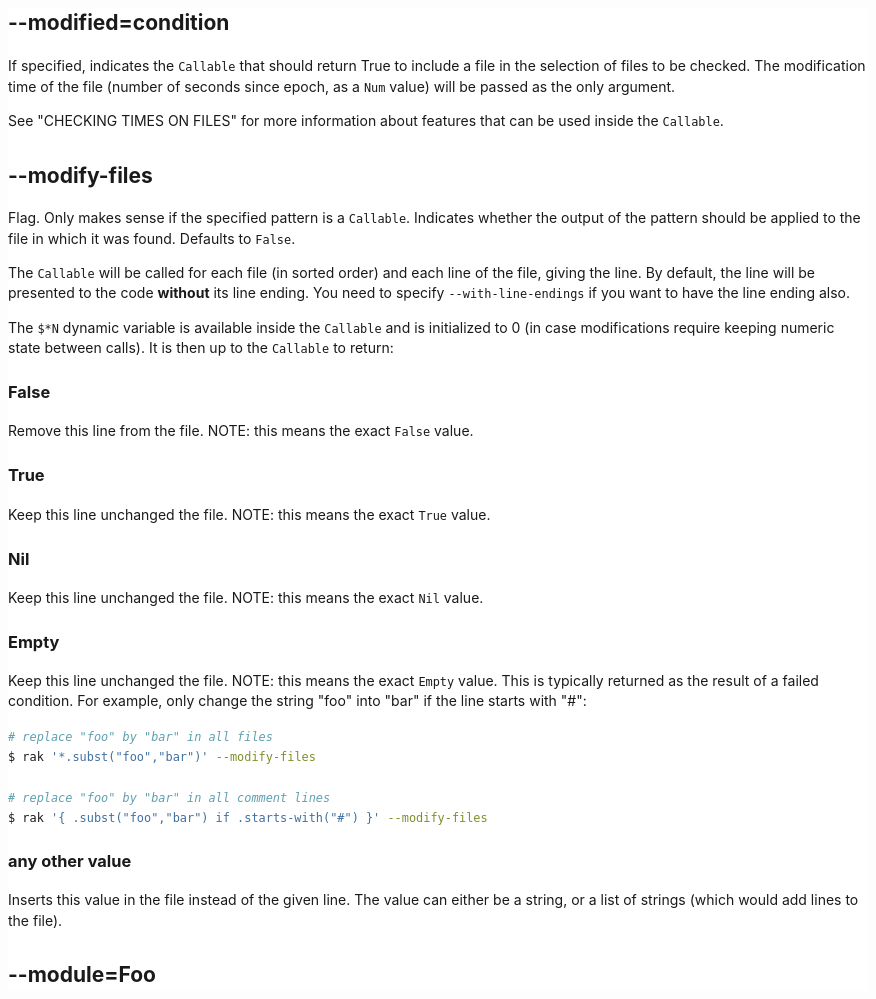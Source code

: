 --modified=condition
--------------------

If specified, indicates the `Callable` that should return True to include a file in the selection of files to be checked. The modification time of the file (number of seconds since epoch, as a `Num` value) will be passed as the only argument.

See "CHECKING TIMES ON FILES" for more information about features that can be used inside the `Callable`.

--modify-files
--------------

Flag. Only makes sense if the specified pattern is a `Callable`. Indicates whether the output of the pattern should be applied to the file in which it was found. Defaults to `False`.

The `Callable` will be called for each file (in sorted order) and each line of the file, giving the line. By default, the line will be presented to the code **without** its line ending. You need to specify `--with-line-endings` if you want to have the line ending also.

The `$*N` dynamic variable is available inside the `Callable` and is initialized to 0 (in case modifications require keeping numeric state between calls). It is then up to the `Callable` to return:

### False

Remove this line from the file. NOTE: this means the exact `False` value.

### True

Keep this line unchanged the file. NOTE: this means the exact `True` value.

### Nil

Keep this line unchanged the file. NOTE: this means the exact `Nil` value.

### Empty

Keep this line unchanged the file. NOTE: this means the exact `Empty` value. This is typically returned as the result of a failed condition. For example, only change the string "foo" into "bar" if the line starts with "#":

```bash
# replace "foo" by "bar" in all files
$ rak '*.subst("foo","bar")' --modify-files

# replace "foo" by "bar" in all comment lines
$ rak '{ .subst("foo","bar") if .starts-with("#") }' --modify-files
```

### any other value

Inserts this value in the file instead of the given line. The value can either be a string, or a list of strings (which would add lines to the file).

--module=Foo
------------
